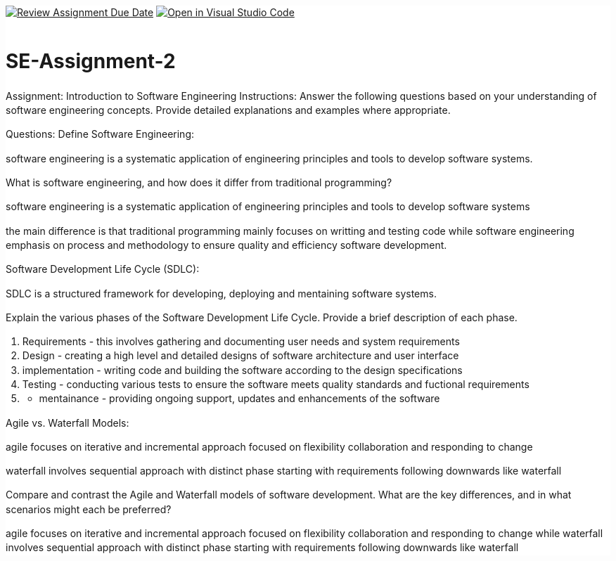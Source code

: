 [![Review Assignment Due Date](https://classroom.github.com/assets/deadline-readme-button-24ddc0f5d75046c5622901739e7c5dd533143b0c8e959d652212380cedb1ea36.svg)](https://classroom.github.com/a/-ucQIGTc)
[![Open in Visual Studio Code](https://classroom.github.com/assets/open-in-vscode-718a45dd9cf7e7f842a935f5ebbe5719a5e09af4491e668f4dbf3b35d5cca122.svg)](https://classroom.github.com/online_ide?assignment_repo_id=15219430&assignment_repo_type=AssignmentRepo)
# SE-Assignment-2
Assignment: Introduction to Software Engineering
Instructions:
Answer the following questions based on your understanding of software engineering concepts. Provide detailed explanations and examples where appropriate.

Questions:
Define Software Engineering:

software engineering is a systematic application of engineering principles and tools to develop software systems.

What is software engineering, and how does it differ from traditional programming?

software engineering is a systematic application of engineering principles and tools to develop software systems

the main difference is that traditional programming mainly focuses on writting and testing code while software  engineering emphasis on process and methodology to ensure quality and efficiency software development.


Software Development Life Cycle (SDLC):

SDLC is a structured framework for developing, deploying and mentaining software systems.

Explain the various phases of the Software Development Life Cycle. Provide a brief description of each phase.

1) Requirements - this involves gathering and documenting user needs and system requirements
2) Design - creating a high level and detailed designs  of software architecture  and user interface
3) implementation - writing code and building the software according to the design specifications
4) Testing - conducting various tests to ensure the software meets quality standards and fuctional requirements
5) - mentainance - providing ongoing support, updates and enhancements of the software

Agile vs. Waterfall Models:

agile focuses on iterative and incremental approach focused on flexibility collaboration and responding to change

waterfall involves sequential approach with distinct  phase starting with requirements following downwards like waterfall

Compare and contrast the Agile and Waterfall models of software development. What are the key differences, and in what scenarios might each be preferred?

agile focuses on iterative and incremental approach focused on flexibility collaboration and responding to change while waterfall involves sequential approach with distinct  phase starting with requirements following downwards like waterfall
